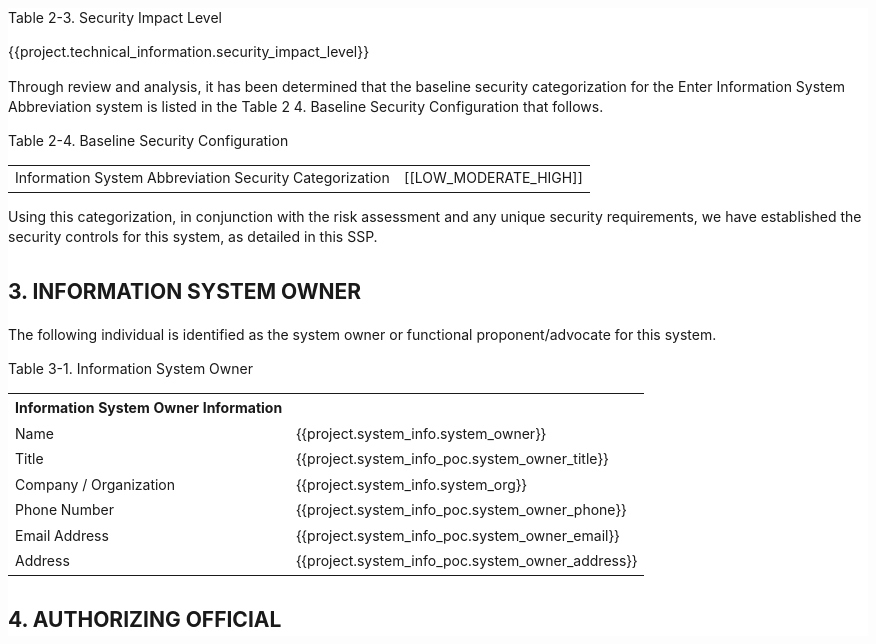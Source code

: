 <span class="table-caption">Table 2-3. Security Impact Level</span>

{{project.technical_information.security_impact_level}}

Through review and analysis, it has been determined that the baseline security categorization for the Enter Information System Abbreviation system is listed in the Table 2 4. Baseline Security Configuration that follows.

<span class="table-caption">Table 2-4. Baseline Security Configuration</div>


<table>
    <tr>
      <td class="td-row-title">Information System Abbreviation Security Categorization</td>
      <td>[[LOW_MODERATE_HIGH]]</td>
    </tr>
</table>

Using this categorization, in conjunction with the risk assessment and any unique security requirements, we have established the security controls for this system, as detailed in this SSP.

</section>

<section>
<h2>3.  INFORMATION SYSTEM OWNER</h2>

The following individual is identified as the system owner or functional proponent/advocate for this system.

<span class="table-caption">Table 3-1. Information System Owner</div>

<table >
    <tr>
      <th>Information System Owner Information</th><th></th>
    </tr>
    <tr>
      <td class="td-row-title">Name</td>
      <td>{{project.system_info.system_owner}}</td>
    </tr>
    <tr>
      <td class="td-row-title">Title</td>
      <td>{{project.system_info_poc.system_owner_title}}</td>
    </tr>
    <tr>
      <td class="td-row-title">Company / Organization</td>
      <td>{{project.system_info.system_org}}</td>
    </tr>
    <tr>
      <td class="td-row-title">Phone Number</td>
      <td>{{project.system_info_poc.system_owner_phone}}</td>
    </tr>
    <tr>
      <td class="td-row-title">Email Address</td>
      <td>{{project.system_info_poc.system_owner_email}}</td>
    </tr>
    <tr>
      <td class="td-row-title">Address</td>
      <td>{{project.system_info_poc.system_owner_address}}</td>
    </tr>
</table>
</section>
<section>
<h2>4.  AUTHORIZING OFFICIAL</h2>
